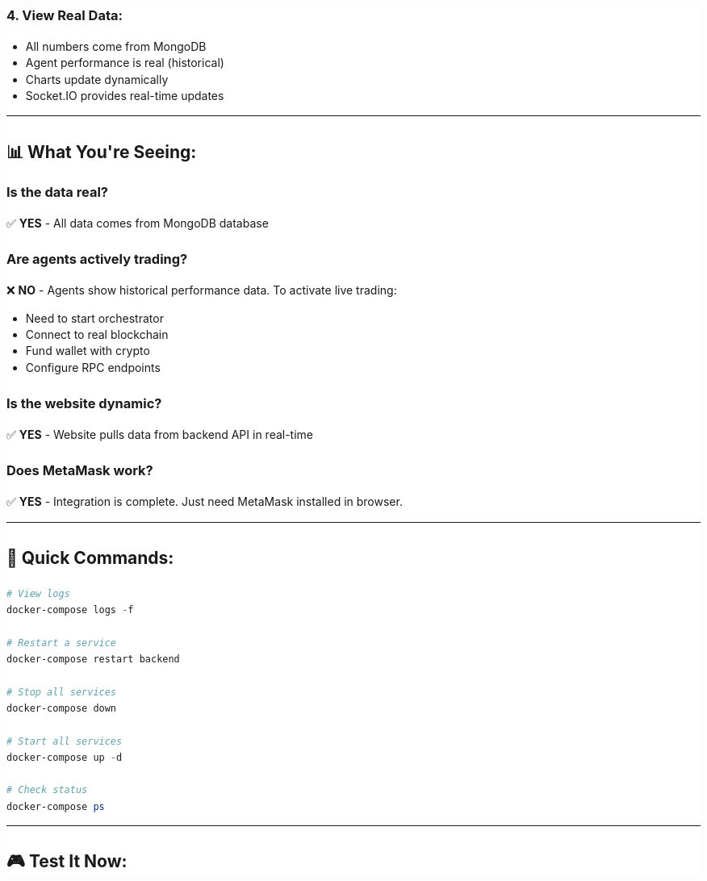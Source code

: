 ### 4. **View Real Data**:
- All numbers come from MongoDB
- Agent performance is real (historical)
- Charts update dynamically
- Socket.IO provides real-time updates

---

## 📊 What You're Seeing:

### **Is the data real?**
✅ **YES** - All data comes from MongoDB database

### **Are agents actively trading?**
❌ **NO** - Agents show historical performance data. To activate live trading:
- Need to start orchestrator
- Connect to real blockchain
- Fund wallet with crypto
- Configure RPC endpoints

### **Is the website dynamic?**
✅ **YES** - Website pulls data from backend API in real-time

### **Does MetaMask work?**
✅ **YES** - Integration is complete. Just need MetaMask installed in browser.

---

## 🚀 Quick Commands:

```powershell
# View logs
docker-compose logs -f

# Restart a service
docker-compose restart backend

# Stop all services
docker-compose down

# Start all services
docker-compose up -d

# Check status
docker-compose ps
```

---

## 🎮 Test It Now:
